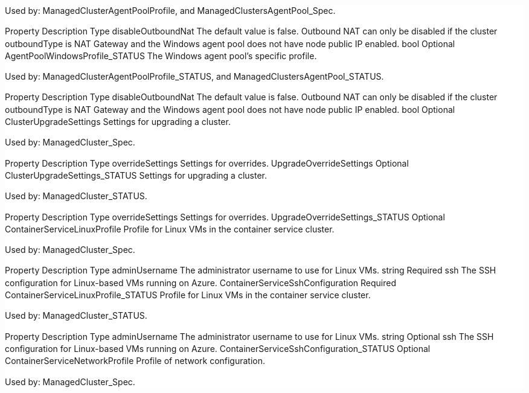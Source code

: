 Used by: ManagedClusterAgentPoolProfile, and ManagedClustersAgentPool_Spec.

Property	Description	Type
disableOutboundNat	The default value is false. Outbound NAT can only be disabled if the cluster outboundType is NAT Gateway and the Windows agent pool does not have node public IP enabled.	bool
Optional
AgentPoolWindowsProfile_STATUS
The Windows agent pool’s specific profile.

Used by: ManagedClusterAgentPoolProfile_STATUS, and ManagedClustersAgentPool_STATUS.

Property	Description	Type
disableOutboundNat	The default value is false. Outbound NAT can only be disabled if the cluster outboundType is NAT Gateway and the Windows agent pool does not have node public IP enabled.	bool
Optional
ClusterUpgradeSettings
Settings for upgrading a cluster.

Used by: ManagedCluster_Spec.

Property	Description	Type
overrideSettings	Settings for overrides.	UpgradeOverrideSettings
Optional
ClusterUpgradeSettings_STATUS
Settings for upgrading a cluster.

Used by: ManagedCluster_STATUS.

Property	Description	Type
overrideSettings	Settings for overrides.	UpgradeOverrideSettings_STATUS
Optional
ContainerServiceLinuxProfile
Profile for Linux VMs in the container service cluster.

Used by: ManagedCluster_Spec.

Property	Description	Type
adminUsername	The administrator username to use for Linux VMs.	string
Required
ssh	The SSH configuration for Linux-based VMs running on Azure.	ContainerServiceSshConfiguration
Required
ContainerServiceLinuxProfile_STATUS
Profile for Linux VMs in the container service cluster.

Used by: ManagedCluster_STATUS.

Property	Description	Type
adminUsername	The administrator username to use for Linux VMs.	string
Optional
ssh	The SSH configuration for Linux-based VMs running on Azure.	ContainerServiceSshConfiguration_STATUS
Optional
ContainerServiceNetworkProfile
Profile of network configuration.

Used by: ManagedCluster_Spec.
